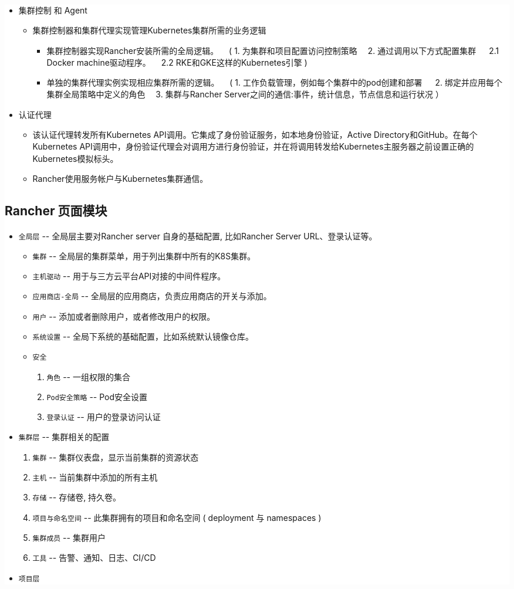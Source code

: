 

* 集群控制 和 Agent

  * 集群控制器和集群代理实现管理Kubernetes集群所需的业务逻辑

    * 集群控制器实现Rancher安装所需的全局逻辑。&emsp; ( 1. 为集群和项目配置访问控制策略&emsp;  2. 通过调用以下方式配置集群 &emsp; 2.1 Docker machine驱动程序。&emsp; 2.2 RKE和GKE这样的Kubernetes引擎 )

    * 单独的集群代理实例实现相应集群所需的逻辑。&emsp; ( 1. 工作负载管理，例如每个集群中的pod创建和部署 &emsp;  2. 绑定并应用每个集群全局策略中定义的角色&emsp;  3. 集群与Rancher Server之间的通信:事件，统计信息，节点信息和运行状况 ）




* 认证代理

  * 该认证代理转发所有Kubernetes API调用。它集成了身份验证服务，如本地身份验证，Active Directory和GitHub。在每个Kubernetes API调用中，身份验证代理会对调用方进行身份验证，并在将调用转发给Kubernetes主服务器之前设置正确的Kubernetes模拟标头。

  * Rancher使用服务帐户与Kubernetes集群通信。




## Rancher 页面模块


* `全局层` -- 全局层主要对Rancher server 自身的基础配置, 比如Rancher Server URL、登录认证等。

  * `集群` -- 全局层的集群菜单，用于列出集群中所有的K8S集群。

  * `主机驱动` -- 用于与三方云平台API对接的中间件程序。

  * `应用商店-全局` -- 全局层的应用商店，负责应用商店的开关与添加。

  * `用户` -- 添加或者删除用户，或者修改用户的权限。

  * `系统设置` -- 全局下系统的基础配置，比如系统默认镜像仓库。

  * `安全`

    1. `角色` -- 一组权限的集合

    2. `Pod安全策略` -- Pod安全设置

    3. `登录认证` -- 用户的登录访问认证



* `集群层` -- 集群相关的配置

  1. `集群` -- 集群仪表盘，显示当前集群的资源状态

  2. `主机` -- 当前集群中添加的所有主机

  3. `存储` -- 存储卷, 持久卷。

  4. `项目与命名空间` -- 此集群拥有的项目和命名空间 ( deployment 与 namespaces )

  5. `集群成员` -- 集群用户

  6. `工具` -- 告警、通知、日志、CI/CD



* `项目层`
